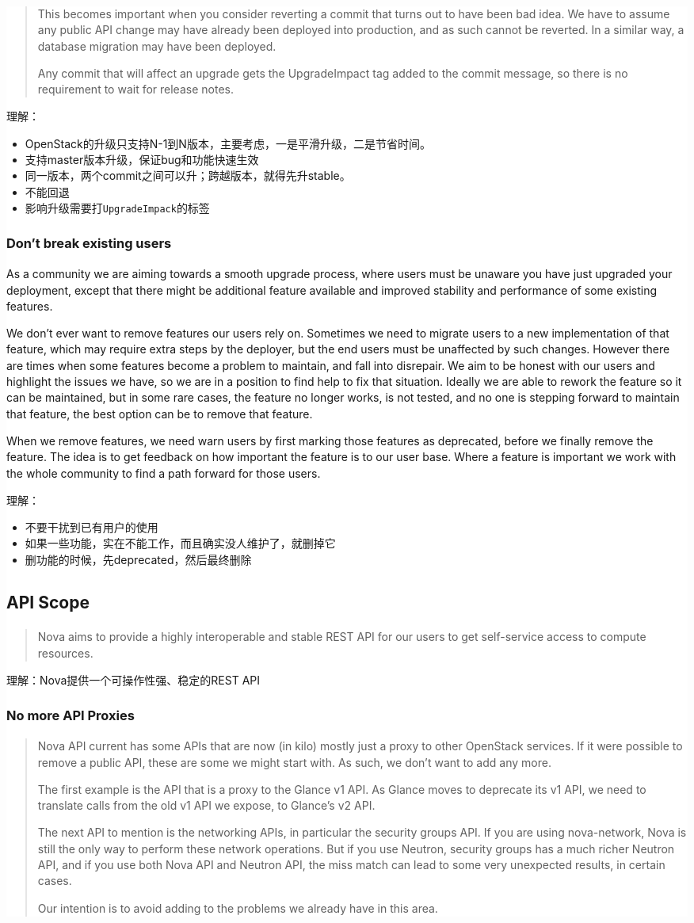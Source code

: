 > This becomes important when you consider reverting a commit that turns out to have been bad idea. We have to assume any public API change may have already been deployed into production, and as such cannot be reverted. In a similar way, a database migration may have been deployed.
> 
> Any commit that will affect an upgrade gets the UpgradeImpact tag added to the commit message, so there is no requirement to wait for release notes.

理解：
- OpenStack的升级只支持N-1到N版本，主要考虑，一是平滑升级，二是节省时间。
- 支持master版本升级，保证bug和功能快速生效
- 同一版本，两个commit之间可以升；跨越版本，就得先升stable。
- 不能回退
- 影响升级需要打`UpgradeImpack`的标签
### Don’t break existing users

As a community we are aiming towards a smooth upgrade process, where users must be unaware you have just upgraded your deployment, except that there might be additional feature available and improved stability and performance of some existing features.

We don’t ever want to remove features our users rely on. Sometimes we need to migrate users to a new implementation of that feature, which may require extra steps by the deployer, but the end users must be unaffected by such changes. However there are times when some features become a problem to maintain, and fall into disrepair. We aim to be honest with our users and highlight the issues we have, so we are in a position to find help to fix that situation. Ideally we are able to rework the feature so it can be maintained, but in some rare cases, the feature no longer works, is not tested, and no one is stepping forward to maintain that feature, the best option can be to remove that feature.

When we remove features, we need warn users by first marking those features as deprecated, before we finally remove the feature. The idea is to get feedback on how important the feature is to our user base. Where a feature is important we work with the whole community to find a path forward for those users.

理解：
- 不要干扰到已有用户的使用
- 如果一些功能，实在不能工作，而且确实没人维护了，就删掉它
- 删功能的时候，先deprecated，然后最终删除
## API Scope

> Nova aims to provide a highly interoperable and stable REST API for our users to get self-service access to compute resources.

理解：Nova提供一个可操作性强、稳定的REST API
### No more API Proxies

> Nova API current has some APIs that are now (in kilo) mostly just a proxy to other OpenStack services. If it were possible to remove a public API, these are some we might start with. As such, we don’t want to add any more.
> 
> The first example is the API that is a proxy to the Glance v1 API. As Glance moves to deprecate its v1 API, we need to translate calls from the old v1 API we expose, to Glance’s v2 API.
> 
> The next API to mention is the networking APIs, in particular the security groups API. If you are using nova-network, Nova is still the only way to perform these network operations. But if you use Neutron, security groups has a much richer Neutron API, and if you use both Nova API and Neutron API, the miss match can lead to some very unexpected results, in certain cases.
> 
> Our intention is to avoid adding to the problems we already have in this area.
